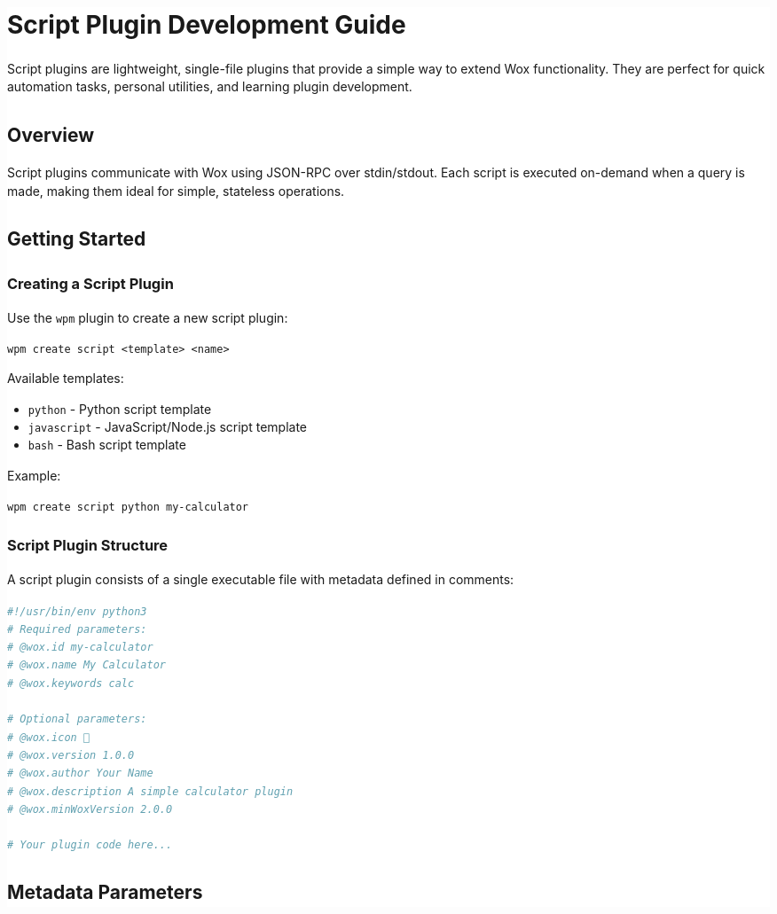 # Script Plugin Development Guide

Script plugins are lightweight, single-file plugins that provide a simple way to extend Wox functionality. They are perfect for quick automation tasks, personal utilities, and learning plugin development.

## Overview

Script plugins communicate with Wox using JSON-RPC over stdin/stdout. Each script is executed on-demand when a query is made, making them ideal for simple, stateless operations.

## Getting Started

### Creating a Script Plugin

Use the `wpm` plugin to create a new script plugin:

```
wpm create script <template> <name>
```

Available templates:
- `python` - Python script template
- `javascript` - JavaScript/Node.js script template
- `bash` - Bash script template

Example:
```
wpm create script python my-calculator
```

### Script Plugin Structure

A script plugin consists of a single executable file with metadata defined in comments:

```python
#!/usr/bin/env python3
# Required parameters:
# @wox.id my-calculator
# @wox.name My Calculator
# @wox.keywords calc

# Optional parameters:
# @wox.icon 🧮
# @wox.version 1.0.0
# @wox.author Your Name
# @wox.description A simple calculator plugin
# @wox.minWoxVersion 2.0.0

# Your plugin code here...
```

## Metadata Parameters
